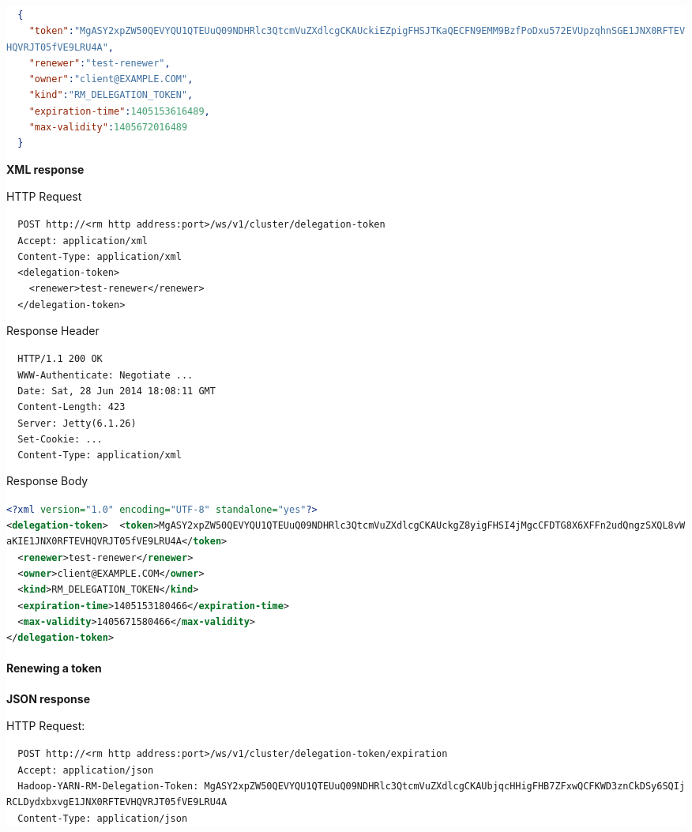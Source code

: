 ```json
  {
    "token":"MgASY2xpZW50QEVYQU1QTEUuQ09NDHRlc3QtcmVuZXdlcgCKAUckiEZpigFHSJTKaQECFN9EMM9BzfPoDxu572EVUpzqhnSGE1JNX0RFTEVHQVRJT05fVE9LRU4A",
    "renewer":"test-renewer",
    "owner":"client@EXAMPLE.COM",
    "kind":"RM_DELEGATION_TOKEN",
    "expiration-time":1405153616489,
    "max-validity":1405672016489
  }
```

**XML response**

HTTP Request

      POST http://<rm http address:port>/ws/v1/cluster/delegation-token
      Accept: application/xml
      Content-Type: application/xml
      <delegation-token>
        <renewer>test-renewer</renewer>
      </delegation-token>

Response Header

      HTTP/1.1 200 OK
      WWW-Authenticate: Negotiate ...
      Date: Sat, 28 Jun 2014 18:08:11 GMT
      Content-Length: 423
      Server: Jetty(6.1.26)
      Set-Cookie: ...
      Content-Type: application/xml

Response Body

```xml
<?xml version="1.0" encoding="UTF-8" standalone="yes"?>
<delegation-token>  <token>MgASY2xpZW50QEVYQU1QTEUuQ09NDHRlc3QtcmVuZXdlcgCKAUckgZ8yigFHSI4jMgcCFDTG8X6XFFn2udQngzSXQL8vWaKIE1JNX0RFTEVHQVRJT05fVE9LRU4A</token>
  <renewer>test-renewer</renewer>
  <owner>client@EXAMPLE.COM</owner>
  <kind>RM_DELEGATION_TOKEN</kind>
  <expiration-time>1405153180466</expiration-time>
  <max-validity>1405671580466</max-validity>
</delegation-token>
```

#### Renewing a token

**JSON response**

HTTP Request:

      POST http://<rm http address:port>/ws/v1/cluster/delegation-token/expiration
      Accept: application/json
      Hadoop-YARN-RM-Delegation-Token: MgASY2xpZW50QEVYQU1QTEUuQ09NDHRlc3QtcmVuZXdlcgCKAUbjqcHHigFHB7ZFxwQCFKWD3znCkDSy6SQIjRCLDydxbxvgE1JNX0RFTEVHQVRJT05fVE9LRU4A
      Content-Type: application/json
